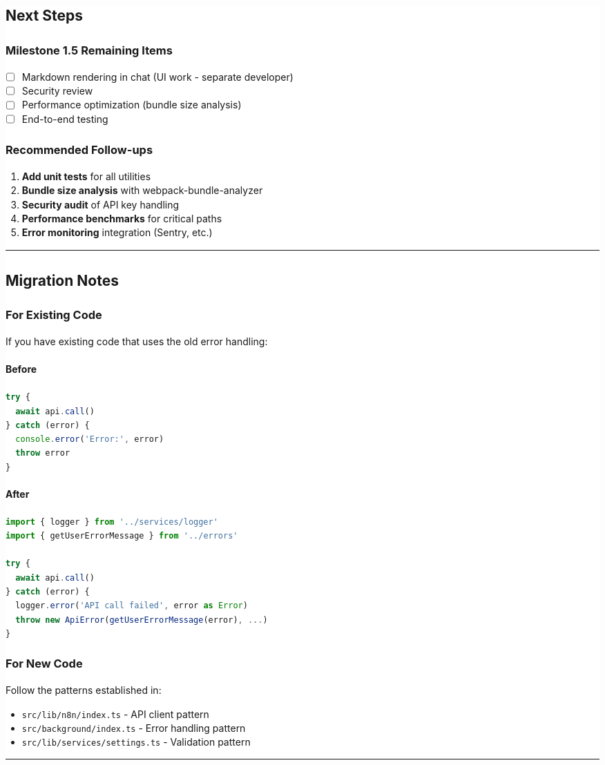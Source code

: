 ## Next Steps

### Milestone 1.5 Remaining Items
- [ ] Markdown rendering in chat (UI work - separate developer)
- [ ] Security review
- [ ] Performance optimization (bundle size analysis)
- [ ] End-to-end testing

### Recommended Follow-ups
1. **Add unit tests** for all utilities
2. **Bundle size analysis** with webpack-bundle-analyzer
3. **Security audit** of API key handling
4. **Performance benchmarks** for critical paths
5. **Error monitoring** integration (Sentry, etc.)

---

## Migration Notes

### For Existing Code

If you have existing code that uses the old error handling:

#### Before
```typescript
try {
  await api.call()
} catch (error) {
  console.error('Error:', error)
  throw error
}
```

#### After
```typescript
import { logger } from '../services/logger'
import { getUserErrorMessage } from '../errors'

try {
  await api.call()
} catch (error) {
  logger.error('API call failed', error as Error)
  throw new ApiError(getUserErrorMessage(error), ...)
}
```

### For New Code

Follow the patterns established in:
- `src/lib/n8n/index.ts` - API client pattern
- `src/background/index.ts` - Error handling pattern
- `src/lib/services/settings.ts` - Validation pattern

---